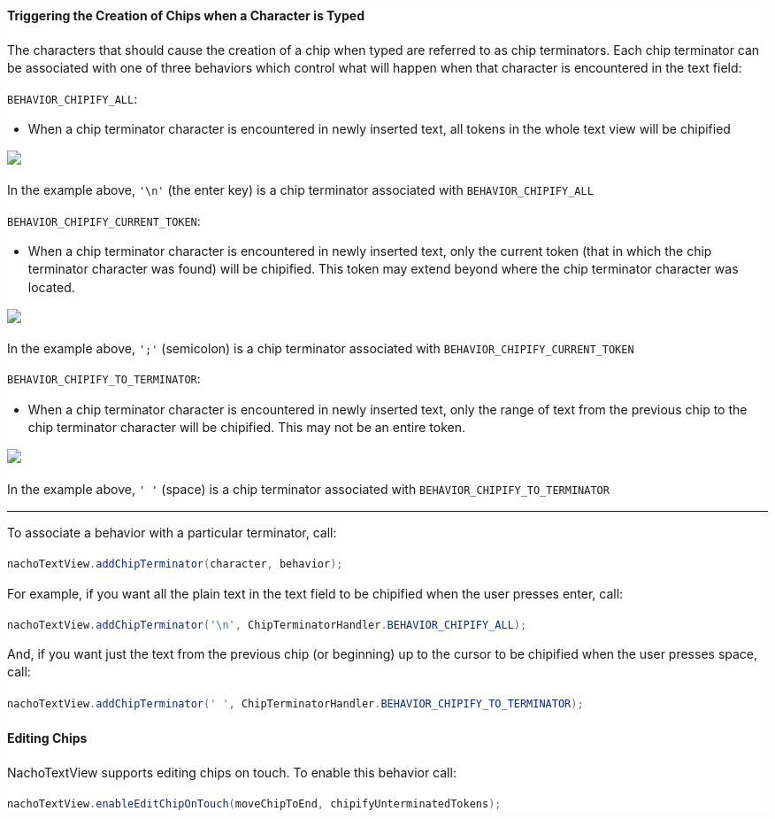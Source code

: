 #### <a name="TOC-BasicUsage-ChipTerminators"></a>Triggering the Creation of Chips when a Character is Typed ####

The characters that should cause the creation of a chip when typed are referred to as chip terminators. Each chip terminator can be associated with one of three behaviors which control what will happen when that character is encountered in the text field:

`BEHAVIOR_CHIPIFY_ALL`:
* When a chip terminator character is encountered in newly inserted text, all tokens in the whole text view will be chipified

<img src="./images/Terminator_chipify_all.gif" height=512px/>

In the example above, `'\n'` (the enter key) is a chip terminator associated with `BEHAVIOR_CHIPIFY_ALL`

`BEHAVIOR_CHIPIFY_CURRENT_TOKEN`:
* When a chip terminator character is encountered in newly inserted text, only the current token (that in which the chip terminator character was found) will be chipified. This token may extend beyond where the chip terminator character was located.

<img src="./images/Terminator_chipify_current_token.gif" height=512px/>

In the example above, `';'` (semicolon) is a chip terminator associated with `BEHAVIOR_CHIPIFY_CURRENT_TOKEN`

`BEHAVIOR_CHIPIFY_TO_TERMINATOR`:
* When a chip terminator character is encountered in newly inserted text, only the range of text from the previous chip to the chip terminator character will be chipified. This may not be an entire token.

<img src="./images/Terminator_chipify_to_terminator.gif" height=512px/>

In the example above, `' '` (space) is a chip terminator associated with `BEHAVIOR_CHIPIFY_TO_TERMINATOR`

---

To associate a behavior with a particular terminator, call:
```java
nachoTextView.addChipTerminator(character, behavior);
```

For example, if you want all the plain text in the text field to be chipified when the user presses enter, call:
```java
nachoTextView.addChipTerminator('\n', ChipTerminatorHandler.BEHAVIOR_CHIPIFY_ALL);
```
And, if you want just the text from the previous chip (or beginning) up to the cursor to be chipified when the user presses space, call:
```java
nachoTextView.addChipTerminator(' ', ChipTerminatorHandler.BEHAVIOR_CHIPIFY_TO_TERMINATOR);
```

#### <a name="TOC-BasicUsage-Editing"></a>Editing Chips ####
NachoTextView supports editing chips on touch. To enable this behavior call:
```java
nachoTextView.enableEditChipOnTouch(moveChipToEnd, chipifyUnterminatedTokens);
```
